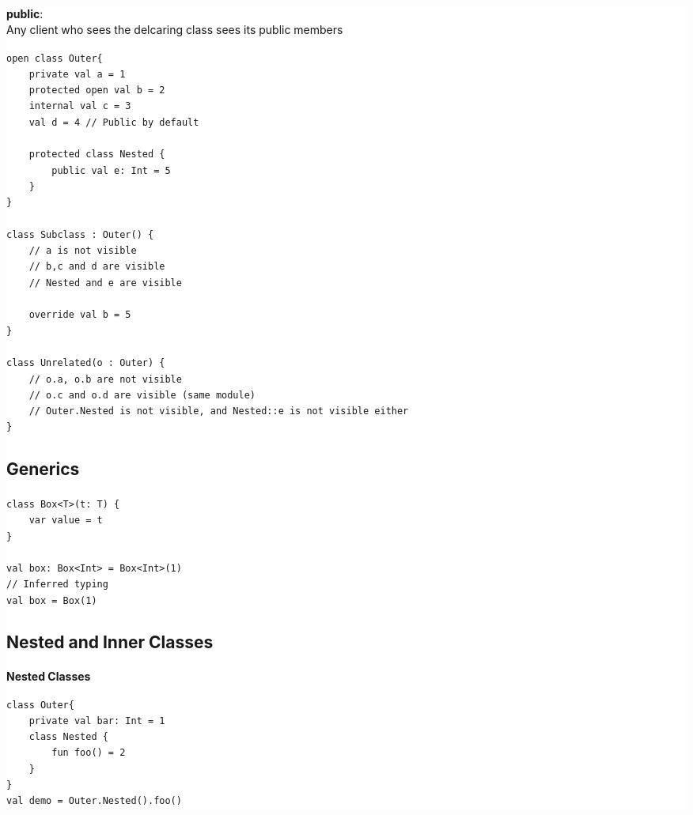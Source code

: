 **public**: <br>
Any client who sees the delcaring class sees its public members
```
open class Outer{
    private val a = 1
    protected open val b = 2
    internal val c = 3
    val d = 4 // Public by default

    protected class Nested {
        public val e: Int = 5
    }
}

class Subclass : Outer() {
    // a is not visible
    // b,c and d are visible
    // Nested and e are visible

    override val b = 5
}

class Unrelated(o : Outer) {
    // o.a, o.b are not visible
    // o.c and o.d are visible (same module)
    // Outer.Nested is not visible, and Nested::e is not visible either
}
```

## Generics
```
class Box<T>(t: T) {
    var value = t
}

val box: Box<Int> = Box<Int>(1)
// Inferred typing
val box = Box(1)
```

## Nested and Inner Classes

**Nested Classes**
```
class Outer{
    private val bar: Int = 1
    class Nested {
        fun foo() = 2
    }
}
val demo = Outer.Nested().foo()
```
